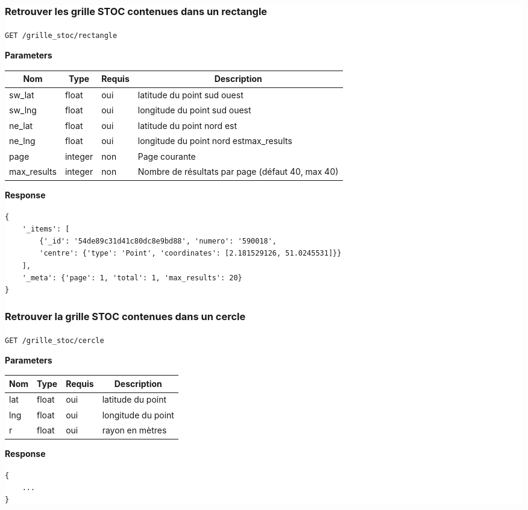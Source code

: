 ### Retrouver les grille STOC contenues dans un rectangle

`GET /grille_stoc/rectangle`

**Parameters**

Nom          |  Type   | Requis | Description
-------------|---------|--------|-------------
 sw_lat      |  float  |  oui   | latitude du point sud ouest
 sw_lng      |  float  |  oui   | longitude du point sud ouest
 ne_lat      |  float  |  oui   | latitude du point nord est
 ne_lng      |  float  |  oui   | longitude du point nord estmax_results
 page        | integer |  non   | Page courante
 max_results | integer |  non   | Nombre de résultats par page (défaut 40, max 40)

**Response**
```
{
    '_items': [
        {'_id': '54de89c31d41c80dc8e9bd88', 'numero': '590018',
        'centre': {'type': 'Point', 'coordinates': [2.181529126, 51.0245531]}}
    ],
    '_meta': {'page': 1, 'total': 1, 'max_results': 20}
}
```


### Retrouver la grille STOC contenues dans un cercle

`GET /grille_stoc/cercle`

**Parameters**

Nom          |  Type   | Requis | Description
-------------|---------|--------|-------------
 lat         |  float  |  oui   | latitude du point
 lng         |  float  |  oui   | longitude du point
 r           |  float  |  oui   | rayon en mètres

**Response**
```
{
    ...
}
```
